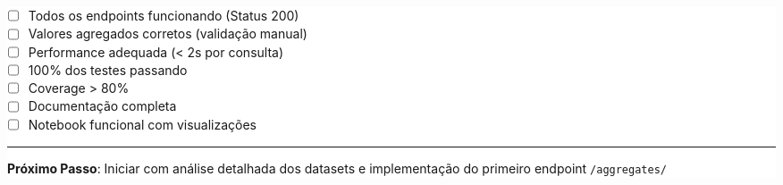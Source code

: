 - [ ] Todos os endpoints funcionando (Status 200)
- [ ] Valores agregados corretos (validação manual)
- [ ] Performance adequada (< 2s por consulta)
- [ ] 100% dos testes passando
- [ ] Coverage > 80%
- [ ] Documentação completa
- [ ] Notebook funcional com visualizações

---

**Próximo Passo**: Iniciar com análise detalhada dos datasets e implementação do primeiro endpoint `/aggregates/`
